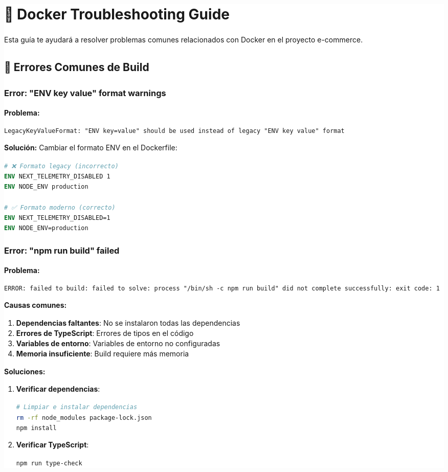# 🐳 Docker Troubleshooting Guide

Esta guía te ayudará a resolver problemas comunes relacionados con Docker en el proyecto e-commerce.

## 🚨 Errores Comunes de Build

### Error: "ENV key value" format warnings

**Problema:**
```
LegacyKeyValueFormat: "ENV key=value" should be used instead of legacy "ENV key value" format
```

**Solución:**
Cambiar el formato ENV en el Dockerfile:
```dockerfile
# ❌ Formato legacy (incorrecto)
ENV NEXT_TELEMETRY_DISABLED 1
ENV NODE_ENV production

# ✅ Formato moderno (correcto)
ENV NEXT_TELEMETRY_DISABLED=1
ENV NODE_ENV=production
```

### Error: "npm run build" failed

**Problema:**
```
ERROR: failed to build: failed to solve: process "/bin/sh -c npm run build" did not complete successfully: exit code: 1
```

**Causas comunes:**
1. **Dependencias faltantes**: No se instalaron todas las dependencias
2. **Errores de TypeScript**: Errores de tipos en el código
3. **Variables de entorno**: Variables de entorno no configuradas
4. **Memoria insuficiente**: Build requiere más memoria

**Soluciones:**

1. **Verificar dependencias**:
   ```bash
   # Limpiar e instalar dependencias
   rm -rf node_modules package-lock.json
   npm install
   ```

2. **Verificar TypeScript**:
   ```bash
   npm run type-check
   ```

